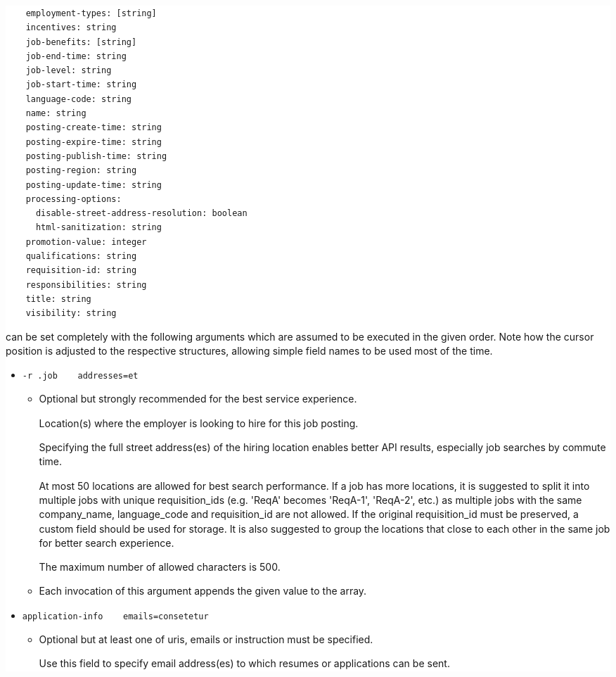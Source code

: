 ```
    employment-types: [string]
    incentives: string
    job-benefits: [string]
    job-end-time: string
    job-level: string
    job-start-time: string
    language-code: string
    name: string
    posting-create-time: string
    posting-expire-time: string
    posting-publish-time: string
    posting-region: string
    posting-update-time: string
    processing-options:
      disable-street-address-resolution: boolean
      html-sanitization: string
    promotion-value: integer
    qualifications: string
    requisition-id: string
    responsibilities: string
    title: string
    visibility: string

```

can be set completely with the following arguments which are assumed to be executed in the given order. Note how the cursor position is adjusted to the respective structures, allowing simple field names to be used most of the time.

* `-r .job    addresses=et`
    - Optional but strongly recommended for the best service experience.
        
        Location(s) where the employer is looking to hire for this job posting.
        
        Specifying the full street address(es) of the hiring location enables
        better API results, especially job searches by commute time.
        
        At most 50 locations are allowed for best search performance. If a job has
        more locations, it is suggested to split it into multiple jobs with unique
        requisition_ids (e.g. &#39;ReqA&#39; becomes &#39;ReqA-1&#39;, &#39;ReqA-2&#39;, etc.) as
        multiple jobs with the same company_name, language_code and
        requisition_id are not allowed. If the original requisition_id must
        be preserved, a custom field should be used for storage. It is also
        suggested to group the locations that close to each other in the same job
        for better search experience.
        
        The maximum number of allowed characters is 500.
    - Each invocation of this argument appends the given value to the array.
* `application-info    emails=consetetur`
    - Optional but at least one of uris,
        emails or instruction must be
        specified.
        
        Use this field to specify email address(es) to which resumes or
        applications can be sent.
        